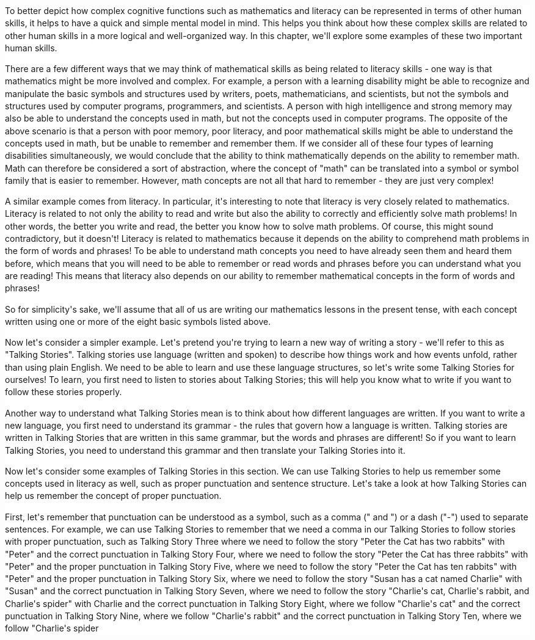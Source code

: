 To better depict how complex cognitive functions such as mathematics and literacy can be represented in terms of other human skills, it helps to have a quick and simple mental model in mind. This helps you think about how these complex skills are related to other human skills in a more logical and well-organized way. In this chapter, we'll explore some examples of these two important human skills.

There are a few different ways that we may think of mathematical skills as being related to literacy skills - one way is that mathematics might be more involved and complex. For example, a person with a learning disability might be able to recognize and manipulate the basic symbols and structures used by writers, poets, mathematicians, and scientists, but not the symbols and structures used by computer programs, programmers, and scientists. A person with high intelligence and strong memory may also be able to understand the concepts used in math, but not the concepts used in computer programs. The opposite of the above scenario is that a person with poor memory, poor literacy, and poor mathematical skills might be able to understand the concepts used in math, but be unable to remember and remember them.
If we consider all of these four types of learning disabilities simultaneously, we would conclude that the ability to think mathematically depends on the ability to remember math. Math can therefore be considered a sort of abstraction, where the concept of "math" can be translated into a symbol or symbol family that is easier to remember. However, math concepts are not all that hard to remember - they are just very complex!

A similar example comes from literacy. In particular, it's interesting to note that literacy is very closely related to mathematics. Literacy is related to not only the ability to read and write but also the ability to correctly and efficiently solve math problems! In other words, the better you write and read, the better you know how to solve math problems. Of course, this might sound contradictory, but it doesn't! Literacy is related to mathematics because it depends on the ability to comprehend math problems in the form of words and phrases! To be able to understand math concepts you need to have already seen them and heard them before, which means that you will need to be able to remember or read words and phrases before you can understand what you are reading! This means that literacy also depends on our ability to remember mathematical concepts in the form of words and phrases!

So for simplicity's sake, we'll assume that all of us are writing our mathematics lessons in the present tense, with each concept written using one or more of the eight basic symbols listed above.

Now let's consider a simpler example. Let's pretend you're trying to learn a new way of writing a story - we'll refer to this as "Talking Stories". Talking stories use language (written and spoken) to describe how things work and how events unfold, rather than using plain English. We need to be able to learn and use these language structures, so let's write some Talking Stories for ourselves! To learn, you first need to listen to stories about Talking Stories; this will help you know what to write if you want to follow these stories properly.

Another way to understand what Talking Stories mean is to think about how different languages are written. If you want to write a new language, you first need to understand its grammar - the rules that govern how a language is written. Talking stories are written in Talking Stories that are written in this same grammar, but the words and phrases are different! So if you want to learn Talking Stories, you need to understand this grammar and then translate your Talking Stories into it.

Now let's consider some examples of Talking Stories in this section. We can use Talking Stories to help us remember some concepts used in literacy as well, such as proper punctuation and sentence structure. Let's take a look at how Talking Stories can help us remember the concept of proper punctuation.

First, let's remember that punctuation can be understood as a symbol, such as a comma (" and ") or a dash ("-") used to separate sentences. For example, we can use Talking Stories to remember that we need a comma in our Talking Stories to follow stories with proper punctuation, such as Talking Story Three where we need to follow the story "Peter the Cat has two rabbits" with "Peter" and the correct punctuation in Talking Story Four, where we need to follow the story "Peter the Cat has three rabbits" with "Peter" and the proper punctuation in Talking Story Five, where we need to follow the story "Peter the Cat has ten rabbits" with "Peter" and the proper punctuation in Talking Story Six, where we need to follow the story "Susan has a cat named Charlie" with "Susan" and the correct punctuation in Talking Story Seven, where we need to follow the story "Charlie's cat, Charlie's rabbit, and Charlie's spider" with Charlie and the correct punctuation in Talking Story Eight, where we follow "Charlie's cat" and the correct punctuation in Talking Story Nine, where we follow "Charlie's rabbit" and the correct punctuation in Talking Story Ten, where we follow "Charlie's spider
